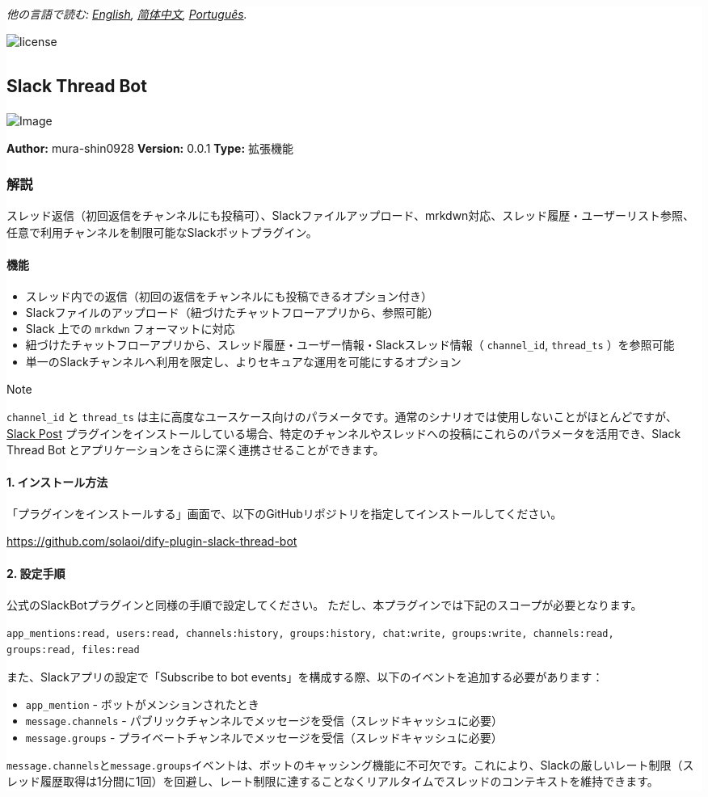 *他の言語で読む: [English](https://github.com/solaoi/dify-plugin-slack-thread-bot/blob/v0.0.5/README.md), [简体中文](https://github.com/solaoi/dify-plugin-slack-thread-bot/blob/v0.0.5/README.zh-Hans.md), [Português](https://github.com/solaoi/dify-plugin-slack-thread-bot/blob/v0.0.5/README.pt_BR.md).*

![license](https://img.shields.io/github/license/solaoi/dify-plugin-slack-thread-bot)

## Slack Thread Bot

<img width="120" alt="Image" src="_assets/icon.svg">

**Author:** mura-shin0928
**Version:** 0.0.1
**Type:** 拡張機能

### 解説

スレッド返信（初回返信をチャンネルにも投稿可）、Slackファイルアップロード、mrkdwn対応、スレッド履歴・ユーザーリスト参照、任意で利用チャンネルを制限可能なSlackボットプラグイン。

#### 機能

- スレッド内での返信（初回の返信をチャンネルにも投稿できるオプション付き）
- Slackファイルのアップロード（紐づけたチャットフローアプリから、参照可能）
- Slack 上での `mrkdwn` フォーマットに対応
- 紐づけたチャットフローアプリから、スレッド履歴・ユーザー情報・Slackスレッド情報（ `channel_id`, `thread_ts` ）を参照可能
- 単一のSlackチャンネルへ利用を限定し、よりセキュアな運用を可能にするオプション

> [!NOTE]
> `channel_id` と `thread_ts` は主に高度なユースケース向けのパラメータです。通常のシナリオでは使用しないことがほとんどですが、[Slack Post](https://github.com/solaoi/dify-plugin-slack-post) プラグインをインストールしている場合、特定のチャンネルやスレッドへの投稿にこれらのパラメータを活用でき、Slack Thread Bot とアプリケーションをさらに深く連携させることができます。

#### 1. インストール方法

「プラグインをインストールする」画面で、以下のGitHubリポジトリを指定してインストールしてください。

https://github.com/solaoi/dify-plugin-slack-thread-bot

#### 2. 設定手順

公式のSlackBotプラグインと同様の手順で設定してください。
ただし、本プラグインでは下記のスコープが必要となります。

```text
app_mentions:read, users:read, channels:history, groups:history, chat:write, groups:write, channels:read,
groups:read, files:read
```

また、Slackアプリの設定で「Subscribe to bot events」を構成する際、以下のイベントを追加する必要があります：
- `app_mention` - ボットがメンションされたとき
- `message.channels` - パブリックチャンネルでメッセージを受信（スレッドキャッシュに必要）
- `message.groups` - プライベートチャンネルでメッセージを受信（スレッドキャッシュに必要）

`message.channels`と`message.groups`イベントは、ボットのキャッシング機能に不可欠です。これにより、Slackの厳しいレート制限（スレッド履歴取得は1分間に1回）を回避し、レート制限に達することなくリアルタイムでスレッドのコンテキストを維持できます。
